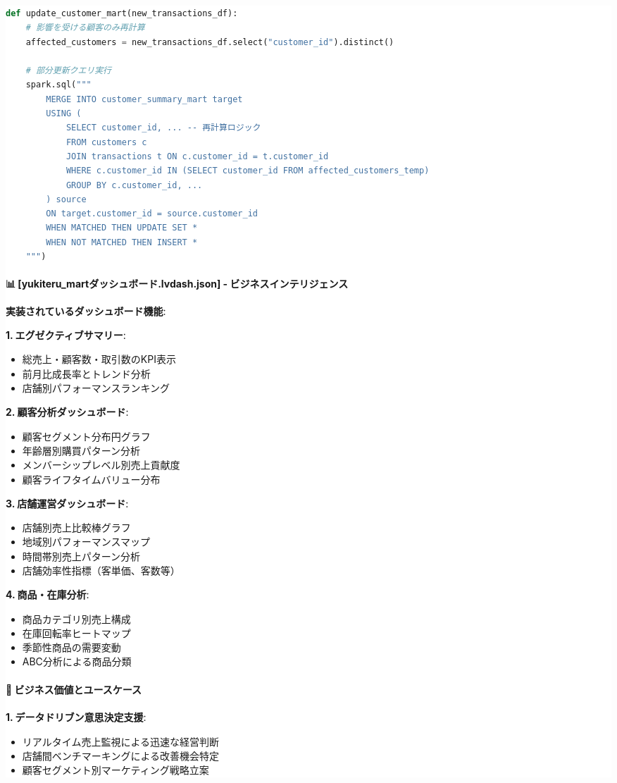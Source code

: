 ```python
def update_customer_mart(new_transactions_df):
    # 影響を受ける顧客のみ再計算
    affected_customers = new_transactions_df.select("customer_id").distinct()
    
    # 部分更新クエリ実行
    spark.sql("""
        MERGE INTO customer_summary_mart target
        USING (
            SELECT customer_id, ... -- 再計算ロジック
            FROM customers c
            JOIN transactions t ON c.customer_id = t.customer_id
            WHERE c.customer_id IN (SELECT customer_id FROM affected_customers_temp)
            GROUP BY c.customer_id, ...
        ) source
        ON target.customer_id = source.customer_id
        WHEN MATCHED THEN UPDATE SET *
        WHEN NOT MATCHED THEN INSERT *
    """)
```

#### 📊 [yukiteru_martダッシュボード.lvdash.json] - ビジネスインテリジェンス
**実装されているダッシュボード機能**:

**1. エグゼクティブサマリー**:
- 総売上・顧客数・取引数のKPI表示
- 前月比成長率とトレンド分析
- 店舗別パフォーマンスランキング

**2. 顧客分析ダッシュボード**:
- 顧客セグメント分布円グラフ
- 年齢層別購買パターン分析
- メンバーシップレベル別売上貢献度
- 顧客ライフタイムバリュー分布

**3. 店舗運営ダッシュボード**:
- 店舗別売上比較棒グラフ
- 地域別パフォーマンスマップ
- 時間帯別売上パターン分析
- 店舗効率性指標（客単価、客数等）

**4. 商品・在庫分析**:
- 商品カテゴリ別売上構成
- 在庫回転率ヒートマップ
- 季節性商品の需要変動
- ABC分析による商品分類

#### 🎯 ビジネス価値とユースケース

**1. データドリブン意思決定支援**:
- リアルタイム売上監視による迅速な経営判断
- 店舗間ベンチマーキングによる改善機会特定
- 顧客セグメント別マーケティング戦略立案
